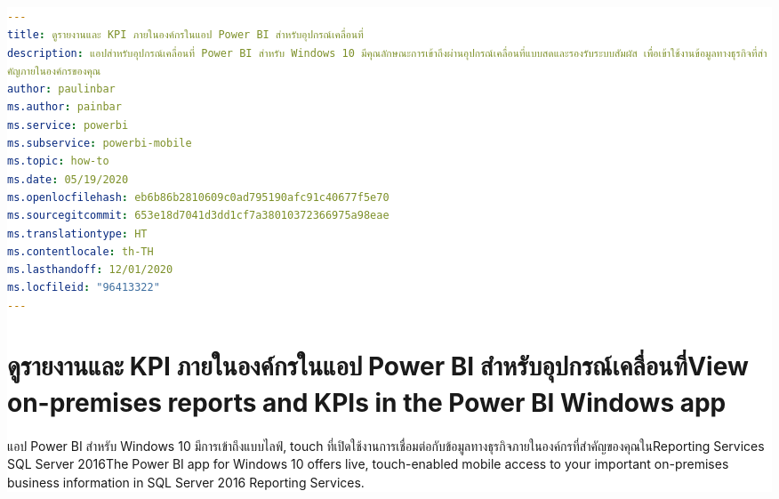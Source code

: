 ```yaml
---
title: ดูรายงานและ KPI ภายในองค์กรในแอป Power BI สำหรับอุปกรณ์เคลื่อนที่
description: แอปสำหรับอุปกรณ์เคลื่อนที่ Power BI สำหรับ Windows 10 มีคุณลักษณะการเข้าถึงผ่านอุปกรณ์เคลื่อนที่แบบสดและรองรับระบบสัมผัส เพื่อเข้าใช้งานข้อมูลทางธุรกิจที่สำคัญภายในองค์กรของคุณ
author: paulinbar
ms.author: painbar
ms.service: powerbi
ms.subservice: powerbi-mobile
ms.topic: how-to
ms.date: 05/19/2020
ms.openlocfilehash: eb6b86b2810609c0ad795190afc91c40677f5e70
ms.sourcegitcommit: 653e18d7041d3dd1cf7a38010372366975a98eae
ms.translationtype: HT
ms.contentlocale: th-TH
ms.lasthandoff: 12/01/2020
ms.locfileid: "96413322"
---
```

# <a name="view-on-premises-reports-and-kpis-in-the-power-bi-windows-app"></a><span data-ttu-id="86943-103">ดูรายงานและ KPI ภายในองค์กรในแอป Power BI สำหรับอุปกรณ์เคลื่อนที่</span><span class="sxs-lookup"><span data-stu-id="86943-103">View on-premises reports and KPIs in the Power BI Windows app</span></span>
<span data-ttu-id="86943-104">แอป Power BI สำหรับ Windows 10 มีการเข้าถึงแบบไลฟ์, touch ที่เปิดใช้งานการเชื่อมต่อกับข้อมูลทางธุรกิจภายในองค์กรที่สำคัญของคุณในReporting Services SQL Server 2016</span><span class="sxs-lookup"><span data-stu-id="86943-104">The Power BI app for Windows 10 offers live, touch-enabled mobile access to your important on-premises business information in SQL Server 2016 Reporting Services.</span></span> 

